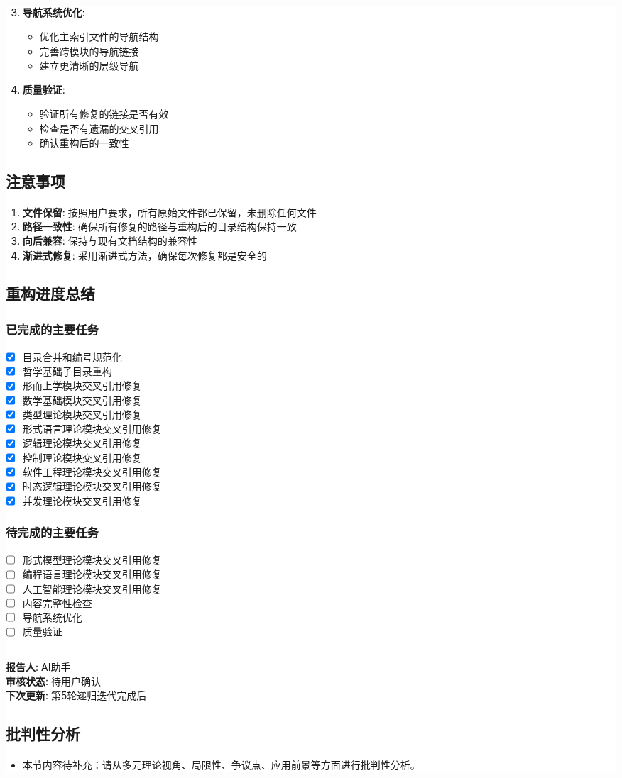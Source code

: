 3. **导航系统优化**:
   - 优化主索引文件的导航结构
   - 完善跨模块的导航链接
   - 建立更清晰的层级导航

4. **质量验证**:
   - 验证所有修复的链接是否有效
   - 检查是否有遗漏的交叉引用
   - 确认重构后的一致性

## 注意事项

1. **文件保留**: 按照用户要求，所有原始文件都已保留，未删除任何文件
2. **路径一致性**: 确保所有修复的路径与重构后的目录结构保持一致
3. **向后兼容**: 保持与现有文档结构的兼容性
4. **渐进式修复**: 采用渐进式方法，确保每次修复都是安全的

## 重构进度总结

### 已完成的主要任务

- [x] 目录合并和编号规范化
- [x] 哲学基础子目录重构
- [x] 形而上学模块交叉引用修复
- [x] 数学基础模块交叉引用修复
- [x] 类型理论模块交叉引用修复
- [x] 形式语言理论模块交叉引用修复
- [x] 逻辑理论模块交叉引用修复
- [x] 控制理论模块交叉引用修复
- [x] 软件工程理论模块交叉引用修复
- [x] 时态逻辑理论模块交叉引用修复
- [x] 并发理论模块交叉引用修复

### 待完成的主要任务

- [ ] 形式模型理论模块交叉引用修复
- [ ] 编程语言理论模块交叉引用修复
- [ ] 人工智能理论模块交叉引用修复
- [ ] 内容完整性检查
- [ ] 导航系统优化
- [ ] 质量验证

---

**报告人**: AI助手  
**审核状态**: 待用户确认  
**下次更新**: 第5轮递归迭代完成后

## 批判性分析

- 本节内容待补充：请从多元理论视角、局限性、争议点、应用前景等方面进行批判性分析。
